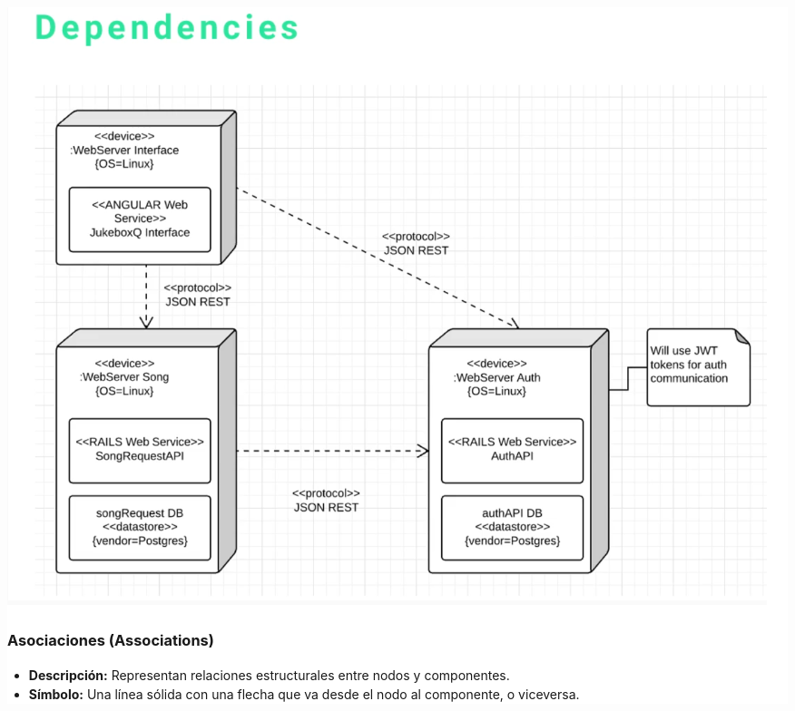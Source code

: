 ![Ejemplo diagrama de despliegue dependencias](/images/uml/uml_diagrama_despliegue_5.png)

### Asociaciones (Associations)

- **Descripción:** Representan relaciones estructurales entre nodos y componentes.
- **Símbolo:** Una línea sólida con una flecha que va desde el nodo al componente, o viceversa.
